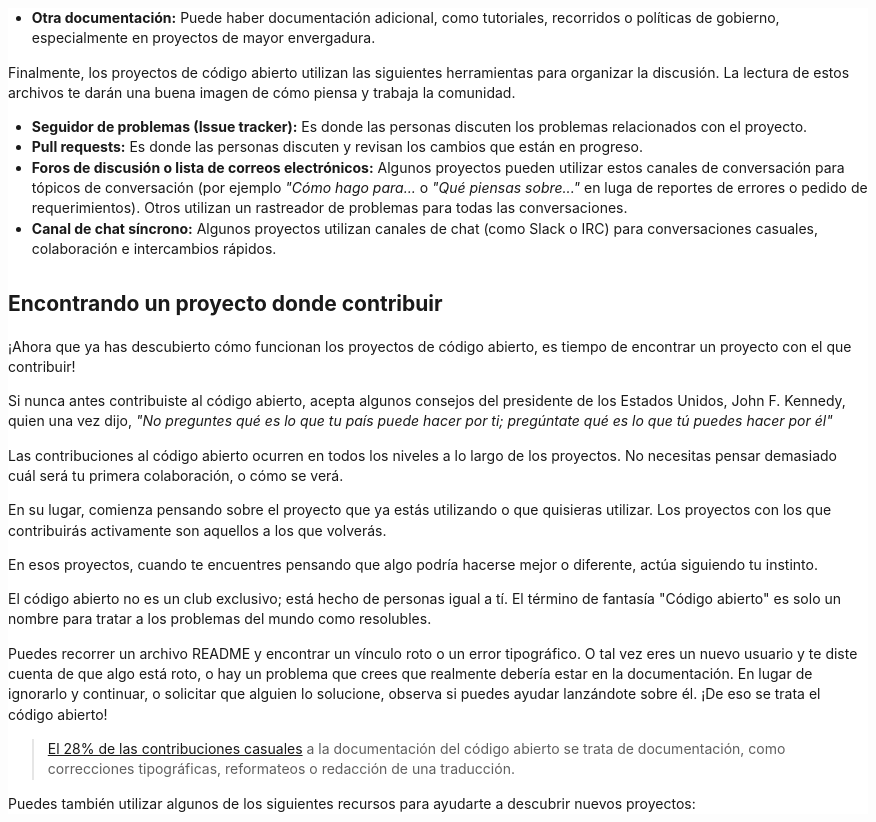 * **Otra documentaci&oacute;n:** Puede haber documentaci&oacute;n adicional, como tutoriales, recorridos o pol&iacute;ticas de gobierno, especialmente en proyectos de mayor envergadura.

Finalmente, los proyectos de c&oacute;digo abierto utilizan las siguientes herramientas para organizar la discusi&oacute;n. La lectura de estos archivos te dar&aacute;n una buena imagen de c&oacute;mo piensa y trabaja la comunidad.

* **Seguidor de problemas (Issue tracker):** Es donde las personas discuten los problemas relacionados con el proyecto.
* **Pull requests:** Es donde las personas discuten y revisan los cambios que est&aacute;n en progreso.
* **Foros de discusi&oacute;n o lista de correos electr&oacute;nicos:** Algunos proyectos pueden utilizar estos canales de conversación para t&oacute;picos de conversaci&oacute;n (por ejemplo _"C&oacute;mo hago para..._ o _"Qu&eacute; piensas sobre..."_ en luga de reportes de errores o pedido de requerimientos). Otros utilizan un rastreador de problemas para todas las conversaciones.
* **Canal de chat s&iacute;ncrono:** Algunos proyectos utilizan canales de chat (como Slack o IRC) para conversaciones casuales, colaboraci&oacute;n e intercambios r&aacute;pidos.

## Encontrando un proyecto donde contribuir

¡Ahora que ya has descubierto c&oacute;mo funcionan los proyectos de c&oacute;digo abierto, es tiempo de encontrar un proyecto con el que contribuir!

Si nunca antes contribuiste al c&oacute;digo abierto, acepta algunos consejos del presidente de los Estados Unidos, John F. Kennedy, quien una vez dijo, _"No preguntes qu&eacute; es lo que tu pa&iacute;s puede hacer por ti; preg&uacute;ntate qu&eacute; es lo que t&uacute; puedes hacer por &eacute;l"_

Las contribuciones al c&oacute;digo abierto ocurren en todos los niveles a lo largo de los proyectos. No necesitas pensar demasiado cu&aacute;l ser&aacute; tu primera colaboraci&oacute;n, o c&oacute;mo se ver&aacute;.

En su lugar, comienza pensando sobre el proyecto que ya est&aacute;s utilizando o que quisieras utilizar. Los proyectos con los que contribuir&aacute;s activamente son aquellos a los que volver&aacute;s.

En esos proyectos, cuando te encuentres pensando que algo podr&iacute;a hacerse mejor o diferente, act&uacute;a siguiendo tu instinto.

El c&oacute;digo abierto no es un club exclusivo; est&aacute; hecho de personas igual a t&iacute;. El t&eacute;rmino de fantas&iacute;a  "C&oacute;digo abierto" es solo un nombre para tratar a los problemas del mundo como resolubles.

Puedes recorrer un archivo README y encontrar un v&iacute;nculo roto o un error tipogr&aacute;fico. O tal vez eres un nuevo usuario y te diste cuenta de que algo est&aacute; roto, o hay un problema que crees que realmente deber&iacute;a estar en la documentaci&oacute;n. En lugar de ignorarlo y continuar, o solicitar que alguien lo solucione, observa si puedes ayudar lanz&aacute;ndote sobre &eacute;l. ¡De eso se trata el c&oacute;digo abierto!

> [El 28% de las contribuciones casuales](https://www.igor.pro.br/publica/papers/saner2016.pdf) a la documentaci&oacute;n del c&oacute;digo abierto se trata de documentaci&oacute;n, como correcciones tipogr&aacute;ficas, reformateos o redacci&oacute;n de una traducci&oacute;n.

Puedes tambi&eacute;n utilizar algunos de los siguientes recursos para ayudarte a descubrir nuevos proyectos:

